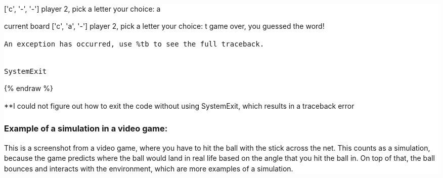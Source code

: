 [&#39;c&#39;, &#39;-&#39;, &#39;-&#39;]
player 2, pick a letter
your choice: a

current board
[&#39;c&#39;, &#39;a&#39;, &#39;-&#39;]
player 2, pick a letter
your choice: t
game over, you guessed the word!
</pre>
</div>
</div>

<div class="output_area">

<div class="output_subarea output_text output_error">
<pre>
An exception has occurred, use %tb to see the full traceback.

<span class="ansi-red-fg">SystemExit</span>
</pre>
</div>
</div>

</div>
</div>

</div>
    {% endraw %}

<div class="cell border-box-sizing text_cell rendered"><div class="inner_cell">
<div class="text_cell_render border-box-sizing rendered_html">
<p>**I could not figure out how to exit the code without using SystemExit, which results in a traceback error</p>

</div>
</div>
</div>
<div class="cell border-box-sizing text_cell rendered"><div class="inner_cell">
<div class="text_cell_render border-box-sizing rendered_html">
<h3 id="Example-of-a-simulation-in-a-video-game:">Example of a simulation in a video game:<a class="anchor-link" href="#Example-of-a-simulation-in-a-video-game:"> </a></h3>
</div>
</div>
</div>
<div class="cell border-box-sizing text_cell rendered"><div class="inner_cell">
<div class="text_cell_render border-box-sizing rendered_html">
<p>This is a screenshot from a video game, where you have to hit the ball with the stick across the net. This counts as a simulation, because the game predicts where the ball would land in real life based on the angle that you hit the ball in. On top of that, the ball bounces and interacts with the environment, which are more examples of a simulation.</p>

</div>
</div>
</div>
</div>
 

